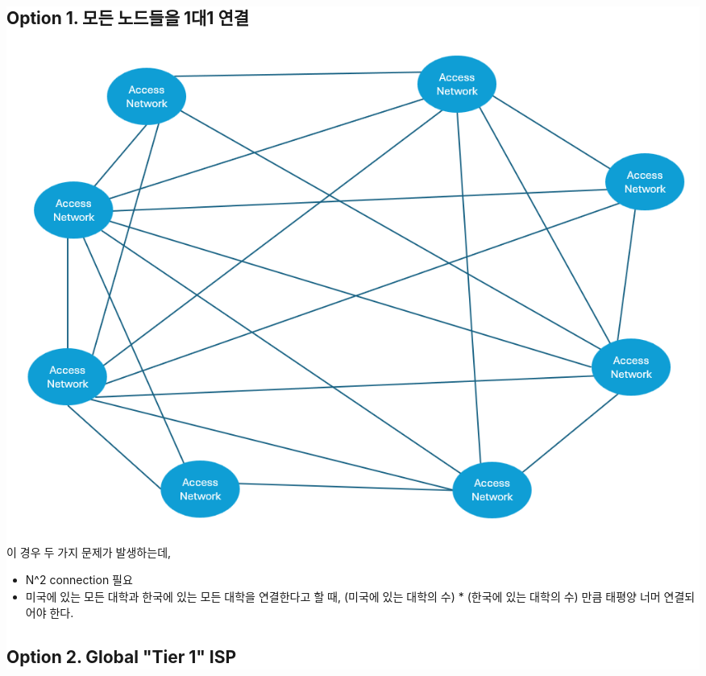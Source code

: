 ## Option 1. 모든 노드들을 1대1 연결
![alt text](./image/lec2/network_option_1.png)

이 경우 두 가지 문제가 발생하는데,
- N^2 connection 필요
- 미국에 있는 모든 대학과 한국에 있는 모든 대학을 연결한다고 할 때, (미국에 있는 대학의 수) * (한국에 있는 대학의 수) 만큼 태평양 너머 연결되어야 한다.
  
## Option 2. Global "Tier 1" ISP